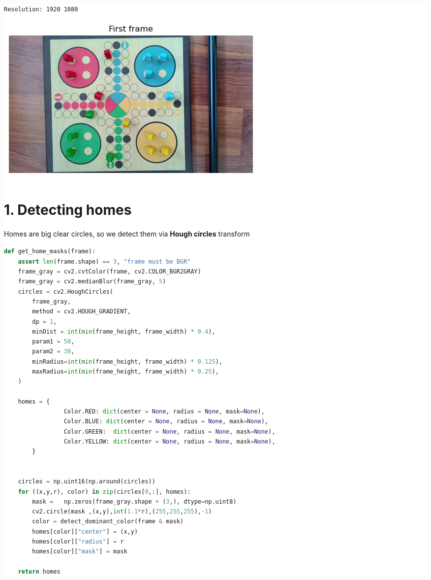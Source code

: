     Resolution: 1920 1080



    
![png](Report_files/Report_14_1.png)
    


 # 1. Detecting homes

 Homes are big clear circles, so we detect them via **Hough circles** transform




```python
def get_home_masks(frame):
    assert len(frame.shape) == 3, "frame must be BGR"   
    frame_gray = cv2.cvtColor(frame, cv2.COLOR_BGR2GRAY)
    frame_gray = cv2.medianBlur(frame_gray, 5)
    circles = cv2.HoughCircles(
        frame_gray,
        method = cv2.HOUGH_GRADIENT,
        dp = 1,
        minDist = int(min(frame_height, frame_width) * 0.4),
        param1 = 50,
        param2 = 30,
        minRadius=int(min(frame_height, frame_width) * 0.125),
        maxRadius=int(min(frame_height, frame_width) * 0.25),
    )

    homes = {
                 Color.RED: dict(center = None, radius = None, mask=None),      
                 Color.BLUE: dict(center = None, radius = None, mask=None),
                 Color.GREEN:  dict(center = None, radius = None, mask=None),
                 Color.YELLOW: dict(center = None, radius = None, mask=None),
        }
                 
        
    circles = np.uint16(np.around(circles))
    for ((x,y,r), color) in zip(circles[0,:], homes):
        mask =   np.zeros(frame_gray.shape + (3,), dtype=np.uint8)
        cv2.circle(mask ,(x,y),int(1.1*r),(255,255,255),-1)
        color = detect_dominant_color(frame & mask)
        homes[color]["center"] = (x,y)
        homes[color]["radius"] = r
        homes[color]["mask"] = mask

    return homes

```